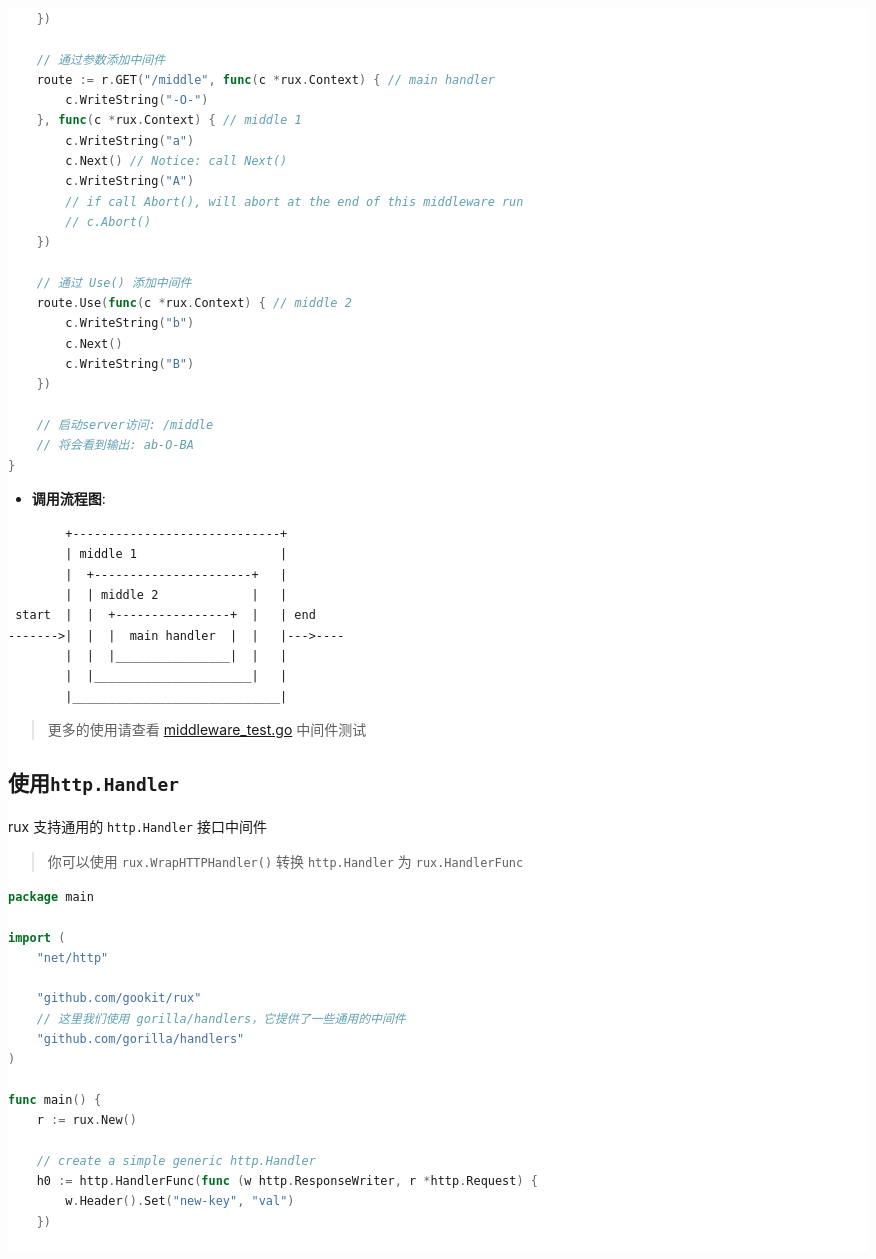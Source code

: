 ```go
	})
	
	// 通过参数添加中间件
	route := r.GET("/middle", func(c *rux.Context) { // main handler
		c.WriteString("-O-")
	}, func(c *rux.Context) { // middle 1
        c.WriteString("a")
        c.Next() // Notice: call Next()
        c.WriteString("A")
		// if call Abort(), will abort at the end of this middleware run
		// c.Abort() 
    })

	// 通过 Use() 添加中间件
	route.Use(func(c *rux.Context) { // middle 2
		c.WriteString("b")
		c.Next()
		c.WriteString("B")
	})

	// 启动server访问: /middle
	// 将会看到输出: ab-O-BA
}
```

- **调用流程图**:

```text
        +-----------------------------+
        | middle 1                    |
        |  +----------------------+   |
        |  | middle 2             |   |
 start  |  |  +----------------+  |   | end
------->|  |  |  main handler  |  |   |--->----
        |  |  |________________|  |   |    
        |  |______________________|   |  
        |_____________________________|
```

> 更多的使用请查看 [middleware_test.go](middleware_test.go) 中间件测试

## 使用`http.Handler`

rux 支持通用的 `http.Handler` 接口中间件

> 你可以使用 `rux.WrapHTTPHandler()` 转换 `http.Handler` 为 `rux.HandlerFunc`

```go
package main

import (
	"net/http"
	
	"github.com/gookit/rux"
	// 这里我们使用 gorilla/handlers，它提供了一些通用的中间件
	"github.com/gorilla/handlers"
)

func main() {
	r := rux.New()
	
	// create a simple generic http.Handler
	h0 := http.HandlerFunc(func (w http.ResponseWriter, r *http.Request) {
		w.Header().Set("new-key", "val")
	})
	
```